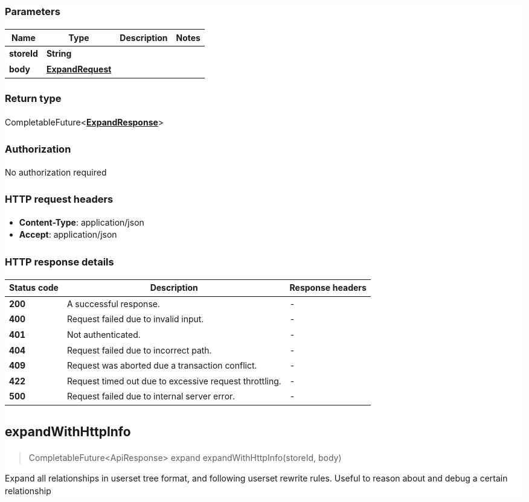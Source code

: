 ### Parameters


| Name | Type | Description  | Notes |
|------------- | ------------- | ------------- | -------------|
| **storeId** | **String**|  | |
| **body** | [**ExpandRequest**](ExpandRequest.md)|  | |

### Return type

CompletableFuture<[**ExpandResponse**](ExpandResponse.md)>


### Authorization

No authorization required

### HTTP request headers

- **Content-Type**: application/json
- **Accept**: application/json

### HTTP response details
| Status code | Description | Response headers |
|-------------|-------------|------------------|
| **200** | A successful response. |  -  |
| **400** | Request failed due to invalid input. |  -  |
| **401** | Not authenticated. |  -  |
| **404** | Request failed due to incorrect path. |  -  |
| **409** | Request was aborted due a transaction conflict. |  -  |
| **422** | Request timed out due to excessive request throttling. |  -  |
| **500** | Request failed due to internal server error. |  -  |

## expandWithHttpInfo

> CompletableFuture<ApiResponse<ExpandResponse>> expand expandWithHttpInfo(storeId, body)

Expand all relationships in userset tree format, and following userset rewrite rules.  Useful to reason about and debug a certain relationship
